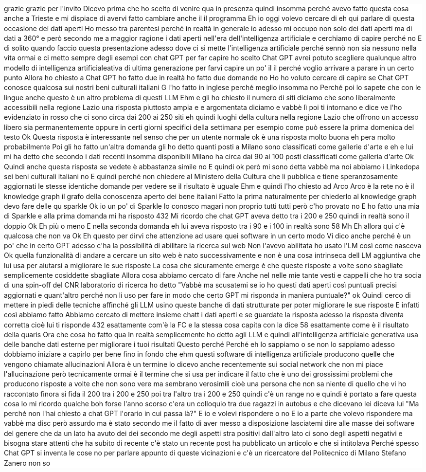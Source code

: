 grazie grazie per l'invito Dicevo prima che ho scelto di venire qua in presenza quindi insomma perché avevo fatto questa cosa anche a Trieste e mi dispiace di avervi fatto cambiare anche il il programma Eh io oggi volevo cercare di eh qui parlare di questa occasione dei dati aperti Ho messo tra parentesi perché in realtà in generale io adesso mi occupo non solo dei dati aperti ma di dati a 360° e però secondo me a maggior ragione i dati aperti nell'era dell'intelligenza artificiale e cerchiamo di capire perché no E di solito quando faccio questa presentazione adesso dove ci si mette l'intelligenza artificiale perché sennò non sia nessuno nella vita ormai e ci metto sempre degli esempi con chat GPT per far capire ho scelto Chat GPT avrei potuto scegliere qualunque altro modello di intelligenza artificialeativa di ultima generazione per farvi capire un po' il il perché voglio arrivare a parare in un certo punto Allora ho chiesto a Chat GPT ho fatto due in realtà ho fatto due domande no Ho ho voluto cercare di capire se Chat GPT conosce qualcosa sui nostri beni culturali italiani G l'ho fatto in inglese perché meglio insomma no Perché poi lo sapete che con le lingue anche questo è un altro problema di questi LLM Ehm e gli ho chiesto il numero di siti diciamo che sono liberalmente accessibili nella regione Lazio una risposta piuttosto ampia e e argomentata diciamo e vabbè lì poi ti intornano e dice ve l'ho evidenziato in rosso che ci sono circa dai 200 ai 250 siti eh quindi luoghi della cultura nella regione Lazio che offrono un accesso libero sia permanentemente oppure in certi giorni specifici della settimana per esempio come può essere la prima domenica del testo Ok Questa risposta è interessante nel senso che per un utente normale ok è una risposta molto buona eh pera molto probabilmente Poi gli ho fatto un'altra domanda gli ho detto quanti posti a Milano sono classificati come gallerie d'arte e eh e lui mi ha detto che secondo i dati recenti insomma disponibili Milano ha circa dai 90 ai 100 posti classificati come galleria d'arte Ok Quindi anche questa risposta se vedete è abbastanza simile no E quindi ok però mi sono detta vabbè ma noi abbiamo i Linkedopa sei beni culturali italiani no E quindi perché non chiedere al Ministero della Cultura che li pubblica e tiene speranzosamente aggiornati le stesse identiche domande per vedere se il risultato è uguale Ehm e quindi l'ho chiesto ad Arco Arco è la rete no è il knowledge graph il grafo della conoscenza aperto dei bene italiani Fatto la prima naturalmente per chiederlo al knowledge graph devo fare delle qu sparkle Ok io un po' di Sparkle lo conosco magari non proprio tutti tutti però c'ho provato no E ho fatto una mia di Sparkle e alla prima domanda mi ha risposto 432 Mi ricordo che chat GPT aveva detto tra i 200 e 250 quindi in realtà sono il doppio Ok Eh più o meno E nella seconda domanda eh lui aveva risposto tra i 90 e i 100 in realtà sono 58 Mh Eh allora qui c'è qualcosa che non va Ok Eh questo per dirvi che attenzione ad usare quei software in un certo modo Vi dico anche perché è un po' che in certo GPT adesso c'ha la possibilità di abilitare la ricerca sul web Non l'avevo abilitata ho usato l'LM così come nasceva Ok quella funzionalità di andare a cercare un sito web è nato successivamente e non è una cosa intrinseca dell LM aggiuntiva che lui usa per aiutarsi a migliorare le sue risposte La cosa che sicuramente emerge è che queste risposte a volte sono sbagliate semplicemente cosiddette sbagliate Allora cosa abbiamo cercato di fare Anche nel nelle mie tante vesti e cappelli che ho tra socia di una spin-off del CNR laboratorio di ricerca ho detto "Vabbè ma scusatemi se io ho questi dati aperti così puntuali precisi aggiornati e quant'altro perché non li uso per fare in modo che certo GPT mi risponda in maniera puntuale?" ok Quindi cerco di mettere in piedi delle tecniche affinché gli LLM usino queste banche di dati strutturate per poter migliorare le sue risposte E infatti così abbiamo fatto Abbiamo cercato di mettere insieme chatt i dati aperti e se guardate la risposta adesso la risposta diventa corretta cioè lui ti risponde 432 esattamente com'è la FC e la stessa cosa capita con la dice 58 esattamente come è il risultato della quaris Ora che cosa ho fatto qua In realtà semplicemente ho detto agli LLM e quindi all'intelligenza artificiale generativa usa delle banche dati esterne per migliorare i tuoi risultati Questo perché Perché eh lo sappiamo o se non lo sappiamo adesso dobbiamo iniziare a capirlo per bene fino in fondo che ehm questi software di intelligenza artificiale producono quelle che vengono chiamate allucinazioni Allora è un termine lo dicevo anche recentemente sui social network che non mi piace l'allucinazione però tecnicamente ormai è il termine che si usa per indicare il fatto che è uno dei grossissimi problemi che producono risposte a volte che non sono vere ma sembrano verosimili cioè una persona che non sa niente di quello che vi ho raccontato finora si fida il 200 tra i 200 e 250 poi tra l'altro tra i 200 e 250 quindi c'è un range no e quindi è portato a fare questa cosa Io mi ricordo qualche boh forse l'anno scorso c'era un colloquio tra due ragazzi in autobus e che dicevano lei diceva lui "Ma perché non l'hai chiesto a chat GPT l'orario in cui passa là?" E io e volevi rispondere o no E io a parte che volevo rispondere ma vabbè ma disc però assurdo ma è stato secondo me il fatto di aver messo a disposizione lasciatemi dire alle masse dei software del genere che da un lato ha avuto dei dei secondo me degli aspetti stra positivi dall'altro lato ci sono degli aspetti negativi e bisogna stare attenti che ha subito di recente c'è stato un recente post ha pubblicato un articolo e che si intitolava Perché spesso Chat GPT si inventa le cose no per parlare appunto di queste vicinazioni e c'è un ricercatore del Politecnico di Milano Stefano Zanero non so